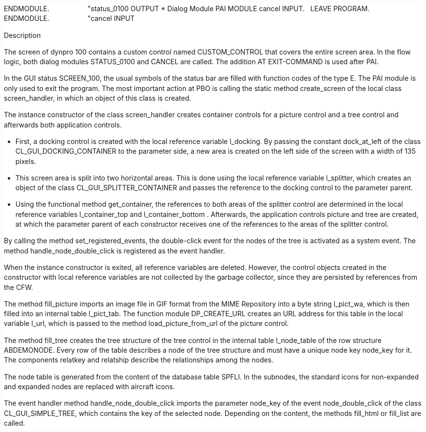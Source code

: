 ENDMODULE.                    "status\_0100 OUTPUT
\* Dialog Module PAI
MODULE cancel INPUT.
  LEAVE PROGRAM.
ENDMODULE.                    "cancel INPUT

Description

The screen of dynpro 100 contains a custom control named CUSTOM\_CONTROL that covers the entire screen area. In the flow logic, both dialog modules STATUS\_0100 and CANCEL are called. The addition AT EXIT-COMMAND is used after PAI.

In the GUI status SCREEN\_100, the usual symbols of the status bar are filled with function codes of the type E. The PAI module is only used to exit the program. The most important action at PBO is calling the static method create\_screen of the local class screen\_handler, in which an object of this class is created.

The instance constructor of the class screen\_handler creates container controls for a picture control and a tree control and afterwards both application controls.

-   First, a docking control is created with the local reference variable l\_docking. By passing the constant dock\_at\_left of the class CL\_GUI\_DOCKING\_CONTAINER to the parameter side, a new area is created on the left side of the screen with a width of 135 pixels.

-   This screen area is split into two horizontal areas. This is done using the local reference variable l\_splitter, which creates an object of the class CL\_GUI\_SPLITTER\_CONTAINER and passes the reference to the docking control to the parameter parent.

-   Using the functional method get\_container, the references to both areas of the splitter control are determined in the local reference variables l\_container\_top and l\_container\_bottom . Afterwards, the application controls picture and tree are created, at which the parameter parent of each constructor receives one of the references to the areas of the splitter control.

By calling the method set\_registered\_events, the double-click event for the nodes of the tree is activated as a system event. The method handle\_node\_double\_click is registered as the event handler.

When the instance constructor is exited, all reference variables are deleted. However, the control objects created in the constructor with local reference variables are not collected by the garbage collector, since they are persisted by references from the CFW.

The method fill\_picture imports an image file in GIF format from the MIME Repository into a byte string l\_pict\_wa, which is then filled into an internal table l\_pict\_tab. The function module DP\_CREATE\_URL creates an URL address for this table in the local variable l\_url, which is passed to the method load\_picture\_from\_url of the picture control.

The method fill\_tree creates the tree structure of the tree control in the internal table l\_node\_table of the row structure ABDEMONODE. Every row of the table describes a node of the tree structure and must have a unique node key node\_key for it. The components relatkey and relatship describe the relationships among the nodes.

The node table is generated from the content of the database table SPFLI. In the subnodes, the standard icons for non-expanded and expanded nodes are replaced with aircraft icons.

The event handler method handle\_node\_double\_click imports the parameter node\_key of the event node\_double\_click of the class CL\_GUI\_SIMPLE\_TREE, which contains the key of the selected node. Depending on the content, the methods fill\_html or fill\_list are called.

